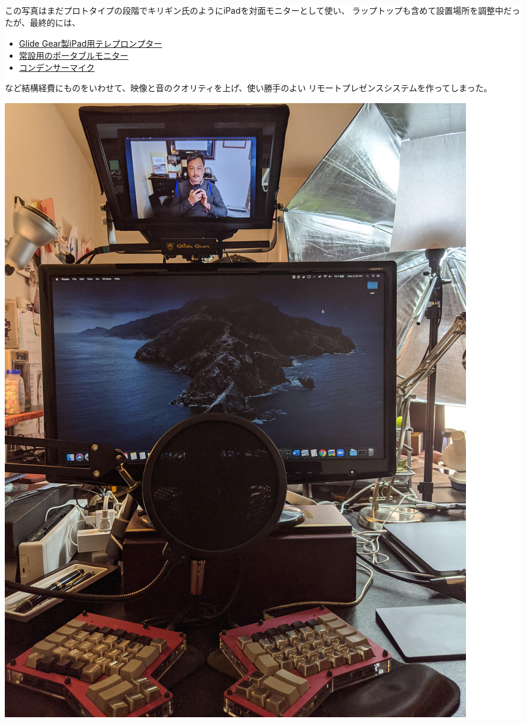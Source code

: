 この写真はまだプロトタイプの段階でキリギン氏のようにiPadを対面モニターとして使い、
ラップトップも含めて設置場所を調整中だったが、最終的には、

- [Glide Gear製iPad用テレプロンプター](https://www.amazon.com/gp/product/B019AJOLEM)
- [常設用のポータブルモニター](https://www.amazon.com/gp/product/B0892WHD3Y/)
- [コンデンサーマイク](https://www.amazon.com/gp/product/B07FNGKZ9D)

など結構経費にものをいわせて、映像と音のクオリティを上げ、使い勝手のよい
リモートプレゼンスシステムを作ってしまった。

![remote presence final](../images/remote-presence-2.jpg)
